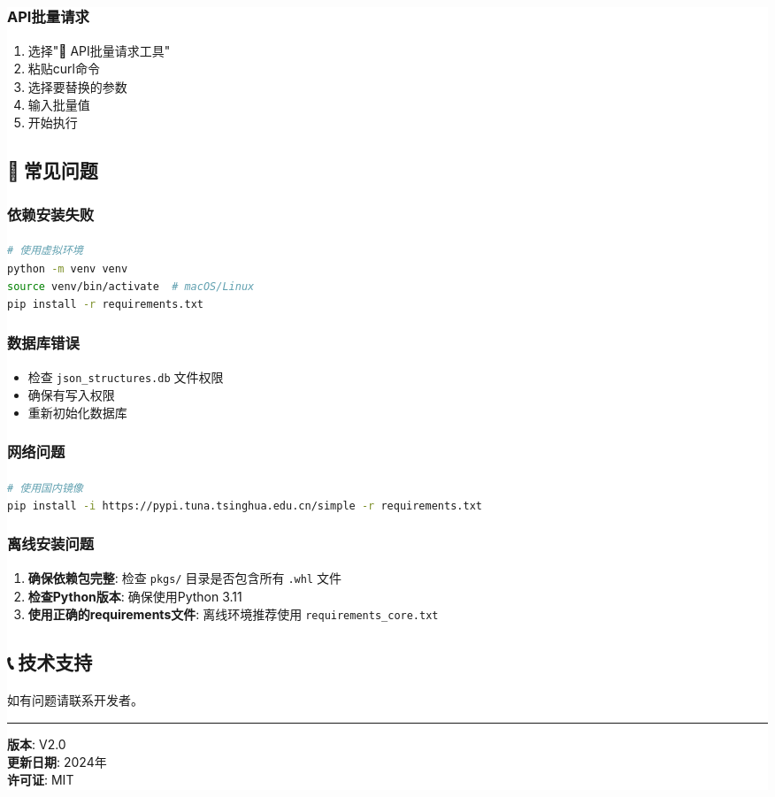 ### API批量请求
1. 选择"🔄 API批量请求工具"
2. 粘贴curl命令
3. 选择要替换的参数
4. 输入批量值
5. 开始执行

## 🐛 常见问题

### 依赖安装失败
```bash
# 使用虚拟环境
python -m venv venv
source venv/bin/activate  # macOS/Linux
pip install -r requirements.txt
```

### 数据库错误
- 检查 `json_structures.db` 文件权限
- 确保有写入权限
- 重新初始化数据库

### 网络问题
```bash
# 使用国内镜像
pip install -i https://pypi.tuna.tsinghua.edu.cn/simple -r requirements.txt
```

### 离线安装问题
1. **确保依赖包完整**: 检查 `pkgs/` 目录是否包含所有 `.whl` 文件
2. **检查Python版本**: 确保使用Python 3.11
3. **使用正确的requirements文件**: 离线环境推荐使用 `requirements_core.txt`

## 📞 技术支持

如有问题请联系开发者。

---

**版本**: V2.0  
**更新日期**: 2024年  
**许可证**: MIT